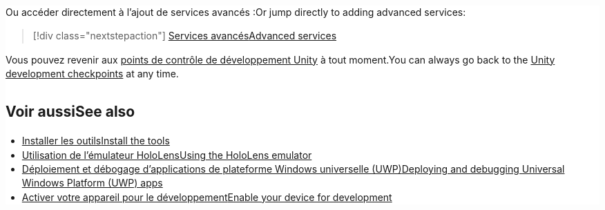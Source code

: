 <span data-ttu-id="a1de3-252">Ou accéder directement à l’ajout de services avancés :</span><span class="sxs-lookup"><span data-stu-id="a1de3-252">Or jump directly to adding advanced services:</span></span>

> [!div class="nextstepaction"]
> [<span data-ttu-id="a1de3-253">Services avancés</span><span class="sxs-lookup"><span data-stu-id="a1de3-253">Advanced services</span></span>](../../develop/unity/unity-development-overview.md#5-adding-services)

<span data-ttu-id="a1de3-254">Vous pouvez revenir aux [points de contrôle de développement Unity](../../develop/unity/unity-development-overview.md#4-deploying-to-a-device-or-emulator) à tout moment.</span><span class="sxs-lookup"><span data-stu-id="a1de3-254">You can always go back to the [Unity development checkpoints](../../develop/unity/unity-development-overview.md#4-deploying-to-a-device-or-emulator) at any time.</span></span>

## <a name="see-also"></a><span data-ttu-id="a1de3-255">Voir aussi</span><span class="sxs-lookup"><span data-stu-id="a1de3-255">See also</span></span>
* [<span data-ttu-id="a1de3-256">Installer les outils</span><span class="sxs-lookup"><span data-stu-id="a1de3-256">Install the tools</span></span>](../install-the-tools.md)
* [<span data-ttu-id="a1de3-257">Utilisation de l’émulateur HoloLens</span><span class="sxs-lookup"><span data-stu-id="a1de3-257">Using the HoloLens emulator</span></span>](using-the-hololens-emulator.md)
* [<span data-ttu-id="a1de3-258">Déploiement et débogage d’applications de plateforme Windows universelle (UWP)</span><span class="sxs-lookup"><span data-stu-id="a1de3-258">Deploying and debugging Universal Windows Platform (UWP) apps</span></span>](https://msdn.microsoft.com/library/windows/apps/xaml/mt613243.aspx)
* [<span data-ttu-id="a1de3-259">Activer votre appareil pour le développement</span><span class="sxs-lookup"><span data-stu-id="a1de3-259">Enable your device for development</span></span>](https://docs.microsoft.com/windows/uwp/get-started/enable-your-device-for-development)
